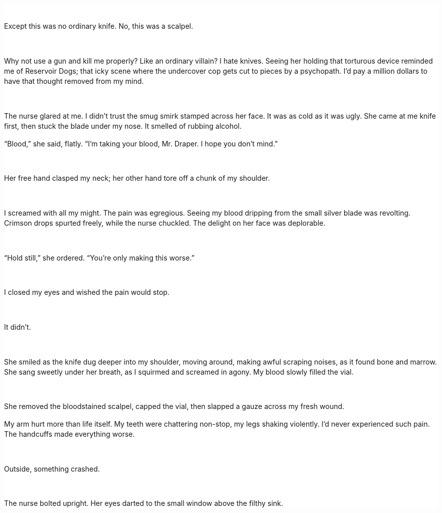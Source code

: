 &#x200B;

Except this was no ordinary knife. No, this was a scalpel. 

&#x200B;

Why not use a gun and kill me properly? Like an ordinary villain? I hate knives. Seeing her holding that torturous device reminded me of Reservoir Dogs; that icky scene where the undercover cop gets cut to pieces by a psychopath. I’d pay a million dollars to have that thought removed from my mind.

&#x200B;

The nurse glared at me. I didn’t trust the smug smirk stamped across her face. It was as cold as it was ugly. She came at me knife first, then stuck the blade under my nose. It smelled of rubbing alcohol.

 

“Blood,” she said, flatly. “I’m taking your blood, Mr. Draper. I hope you don’t mind.” 

&#x200B;

Her free hand clasped my neck; her other hand tore off a chunk of my shoulder. 

&#x200B;

I screamed with all my might. The pain was egregious. Seeing my blood dripping from the small silver blade was revolting. Crimson drops spurted freely, while the nurse chuckled. The delight on her face was deplorable.

&#x200B;

“Hold still,” she ordered. “You’re only making this worse.” 

&#x200B;

I closed my eyes and wished the pain would stop. 

&#x200B;

It didn’t. 

&#x200B;

She smiled as the knife dug deeper into my shoulder, moving around, making awful scraping noises, as it found bone and marrow. She sang sweetly under her breath, as I squirmed and screamed in agony. My blood slowly filled the vial.  

&#x200B;

She removed the bloodstained scalpel, capped the vial, then slapped a gauze across my fresh wound. 

 

My arm hurt more than life itself. My teeth were chattering non-stop, my legs shaking violently. I’d never experienced such pain. The handcuffs made everything worse.

&#x200B;

Outside, something crashed. 

&#x200B;

The nurse bolted upright. Her eyes darted to the small window above the filthy sink.
